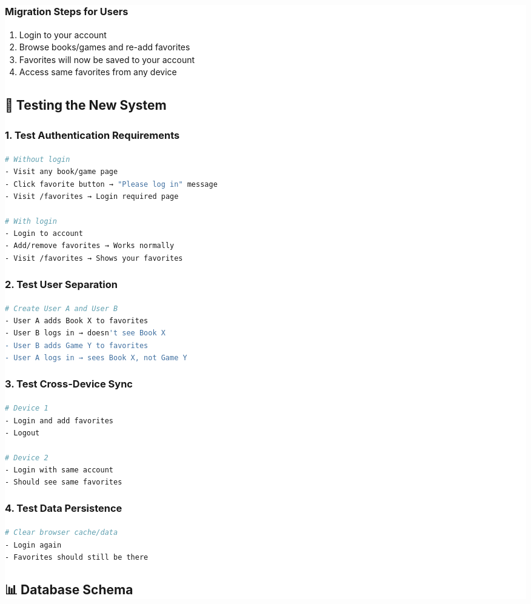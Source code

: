 ### **Migration Steps for Users**
1. Login to your account
2. Browse books/games and re-add favorites
3. Favorites will now be saved to your account
4. Access same favorites from any device

## 🧪 Testing the New System

### **1. Test Authentication Requirements**
```bash
# Without login
- Visit any book/game page
- Click favorite button → "Please log in" message
- Visit /favorites → Login required page

# With login
- Login to account
- Add/remove favorites → Works normally
- Visit /favorites → Shows your favorites
```

### **2. Test User Separation**
```bash
# Create User A and User B
- User A adds Book X to favorites
- User B logs in → doesn't see Book X
- User B adds Game Y to favorites
- User A logs in → sees Book X, not Game Y
```

### **3. Test Cross-Device Sync**
```bash
# Device 1
- Login and add favorites
- Logout

# Device 2
- Login with same account
- Should see same favorites
```

### **4. Test Data Persistence**
```bash
# Clear browser cache/data
- Login again
- Favorites should still be there
```

## 📊 Database Schema
